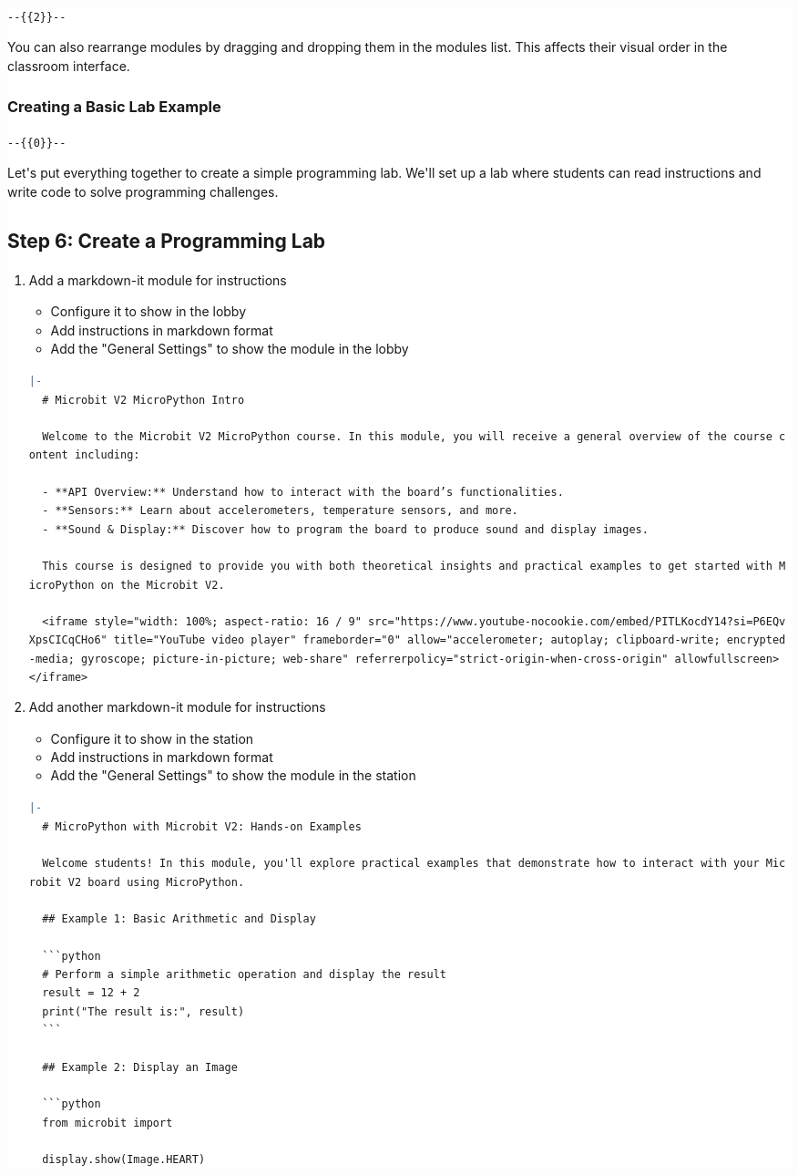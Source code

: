     --{{2}}--
You can also rearrange modules by dragging and dropping them in the modules list.
This affects their visual order in the classroom interface.

### Creating a Basic Lab Example

    --{{0}}--
Let's put everything together to create a simple programming lab.
We'll set up a lab where students can read instructions and write code to solve programming challenges.

Step 6: Create a Programming Lab
--------------------------------

1. Add a markdown-it module for instructions

   * Configure it to show in the lobby
   * Add instructions in markdown format
   * Add the "General Settings" to show the module in the lobby

   ``` yaml
   |-
     # Microbit V2 MicroPython Intro

     Welcome to the Microbit V2 MicroPython course. In this module, you will receive a general overview of the course content including:

     - **API Overview:** Understand how to interact with the board’s functionalities.
     - **Sensors:** Learn about accelerometers, temperature sensors, and more.
     - **Sound & Display:** Discover how to program the board to produce sound and display images.

     This course is designed to provide you with both theoretical insights and practical examples to get started with MicroPython on the Microbit V2.

     <iframe style="width: 100%; aspect-ratio: 16 / 9" src="https://www.youtube-nocookie.com/embed/PITLKocdY14?si=P6EQvXpsCICqCHo6" title="YouTube video player" frameborder="0" allow="accelerometer; autoplay; clipboard-write; encrypted-media; gyroscope; picture-in-picture; web-share" referrerpolicy="strict-origin-when-cross-origin" allowfullscreen></iframe>
   ```

2. Add another markdown-it module for instructions

   * Configure it to show in the station
   * Add instructions in markdown format
   * Add the "General Settings" to show the module in the station

   ```` yaml
   |-
     # MicroPython with Microbit V2: Hands-on Examples

     Welcome students! In this module, you'll explore practical examples that demonstrate how to interact with your Microbit V2 board using MicroPython.

     ## Example 1: Basic Arithmetic and Display

     ```python
     # Perform a simple arithmetic operation and display the result
     result = 12 + 2
     print("The result is:", result)
     ```

     ## Example 2: Display an Image

     ```python
     from microbit import 

     display.show(Image.HEART)
   ````